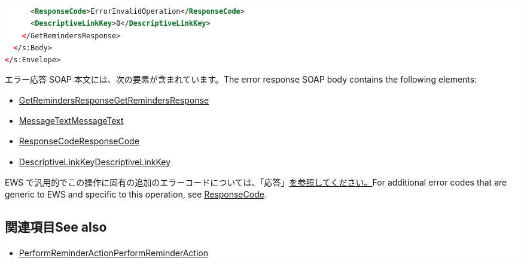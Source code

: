 ```XML
      <ResponseCode>ErrorInvalidOperation</ResponseCode>
      <DescriptiveLinkKey>0</DescriptiveLinkKey>
    </GetRemindersResponse>
  </s:Body>
</s:Envelope>
```

<span data-ttu-id="1a595-174">エラー応答 SOAP 本文には、次の要素が含まれています。</span><span class="sxs-lookup"><span data-stu-id="1a595-174">The error response SOAP body contains the following elements:</span></span>
  
- [<span data-ttu-id="1a595-175">GetRemindersResponse</span><span class="sxs-lookup"><span data-stu-id="1a595-175">GetRemindersResponse</span></span>](getremindersresponse.md)
    
- [<span data-ttu-id="1a595-176">MessageText</span><span class="sxs-lookup"><span data-stu-id="1a595-176">MessageText</span></span>](messagetext.md)
    
- [<span data-ttu-id="1a595-177">ResponseCode</span><span class="sxs-lookup"><span data-stu-id="1a595-177">ResponseCode</span></span>](responsecode.md)
    
- [<span data-ttu-id="1a595-178">DescriptiveLinkKey</span><span class="sxs-lookup"><span data-stu-id="1a595-178">DescriptiveLinkKey</span></span>](descriptivelinkkey.md)
    
<span data-ttu-id="1a595-179">EWS で汎用的でこの操作に固有の追加のエラーコードについては、「応答」[を参照してください。](responsecode.md)</span><span class="sxs-lookup"><span data-stu-id="1a595-179">For additional error codes that are generic to EWS and specific to this operation, see [ResponseCode](responsecode.md).</span></span>
  
## <a name="see-also"></a><span data-ttu-id="1a595-180">関連項目</span><span class="sxs-lookup"><span data-stu-id="1a595-180">See also</span></span>


- [<span data-ttu-id="1a595-181">PerformReminderAction</span><span class="sxs-lookup"><span data-stu-id="1a595-181">PerformReminderAction</span></span>](performreminderaction.md)
    


